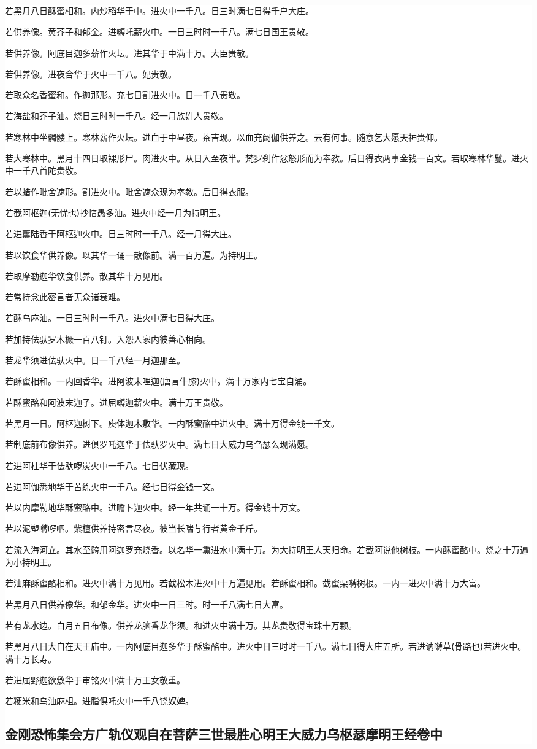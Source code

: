 若黑月八日酥蜜相和。内炒稻华于中。进火中一千八。日三时满七日得千户大庄。  

若供养像。黄芥子和郁金。进嚩吒薪火中。一日三时时一千八。满七日国王贵敬。  

若供养像。阿底目迦多薪作火坛。进其华于中满十万。大臣贵敬。  

若供养像。进夜合华于火中一千八。妃贵敬。  

若取众名香蜜和。作迦那形。充七日割进火中。日一千八贵敬。  

若海盐和芥子油。烧日三时时一千八。经一月族姓人贵敬。  

若寒林中坐髑髅上。寒林薪作火坛。进血于中昼夜。茶吉现。以血充阏伽供养之。云有何事。随意乞大愿天神贵仰。  

若大寒林中。黑月十四日取裸形尸。肉进火中。从日入至夜半。梵罗刹作忿怒形而为奉教。后日得衣两事金钱一百文。若取寒林华鬘。进火中一千八首陀贵敬。  

若以蜡作毗舍遮形。割进火中。毗舍遮众现为奉教。后日得衣服。  

若截阿枢迦(无忧也)抄愔愚多油。进火中经一月为持明王。  

若进薰陆香于阿枢迦火中。日三时时一千八。经一月得大庄。  

若以饮食华供养像。以其华一诵一散像前。满一百万遍。为持明王。  

若取摩勒迦华饮食供养。散其华十万见用。  

若常持念此密言者无众诸衰难。  

若酥乌麻油。一日三时时一千八。进火中满七日得大庄。  

若加持佉驮罗木橛一百八钉。入怨人家内彼善心相向。  

若龙华须进佉驮火中。日一千八经一月迦那至。  

若酥蜜相和。一内回香华。进阿波末哩迦(唐言牛膝)火中。满十万家内七宝自涌。  

若酥蜜酪和阿波末迦子。进屈嚩迦薪火中。满十万王贵敬。  

若黑月一日。阿枢迦树下。庾体迦木敷华。一内酥蜜酪中进火中。满十万得金钱一千文。  

若制底前布像供养。进俱罗吒迦华于佉驮罗火中。满七日大威力乌刍瑟么现满愿。  

若进阿杜华于佉驮啰炭火中一千八。七日伏藏现。  

若进阿伽悉地华于苦练火中一千八。经七日得金钱一文。  

若以内摩勒地华酥蜜酪中。进瞻卜迦火中。经一年共诵一十万。得金钱十万文。  

若以泥塑嚩啰呬。紫檀供养持密言尽夜。彼当长喘与行者黄金千斤。  

若流入海河立。其水至骻用阿迦罗充烧香。以名华一熏进水中满十万。为大持明王人天归命。若截阿说他树枝。一内酥蜜酪中。烧之十万遍为小持明王。  

若油麻酥蜜酪相和。进火中满十万见用。若截松木进火中十万遍见用。若酥蜜相和。截蜜栗嚩树根。一内一进火中满十万大富。  

若黑月八日供养像华。和郁金华。进火中一日三时。时一千八满七日大富。  

若有龙水边。白月五日布像。供养龙脑香龙华须。和进火中满十万。其龙贵敬得宝珠十万颗。  

若黑月八日大自在天王庙中。一内阿底目迦多华于酥蜜酪中。进火中日三时时一千八。满七日得大庄五所。若进讷嚩草(骨路也)若进火中。满十万长寿。  

若进屈野迦欲敷华于审铭火中满十万王女敬重。  

若粳米和乌油麻柤。进脂俱吒火中一千八饶奴婢。  

## 金刚恐怖集会方广轨仪观自在菩萨三世最胜心明王大威力乌枢瑟摩明王经卷中  

